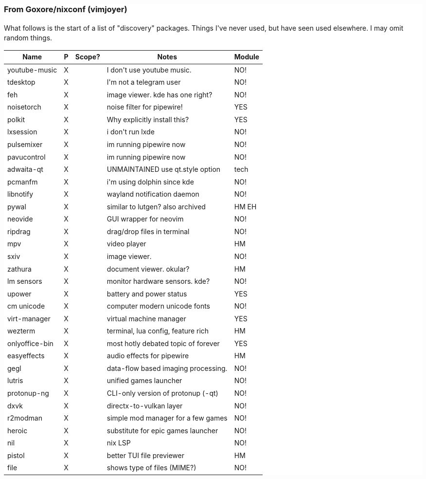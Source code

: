 
### From Goxore/nixconf (vimjoyer)
What follows is the start of a list of "discovery" packages. Things I've never used, but have seen used elsewhere. I may omit random things.

| Name          | P | Scope? | Notes                                | Module |
|---------------|---|--------|--------------------------------------|--------|
| youtube-music | X |        | I don't use youtube music.           | NO!    |
| tdesktop      | X |        | I'm not a telegram user              | NO!    |
| feh           | X |        | image viewer. kde has one right?     | NO!    |
| noisetorch    | X |        | noise filter for pipewire!           | YES    |
| polkit        | X |        | Why explicitly install this?         | YES    |
| lxsession     | X |        | i don't run lxde                     | NO!    |
| pulsemixer    | X |        | im running pipewire now              | NO!    |
| pavucontrol   | X |        | im running pipewire now              | NO!    |
| adwaita-qt    | X |        | UNMAINTAINED use qt.style option     | tech   |
| pcmanfm       | X |        | i'm using dolphin since kde          | NO!    |
| libnotify     | X |        | wayland notification daemon          | NO!    |
| pywal         | X |        | similar to lutgen? also archived     | HM EH  |
| neovide       | X |        | GUI wrapper for neovim               | NO!    |
| ripdrag       | X |        | drag/drop files in terminal          | NO!    |
| mpv           | X |        | video player                         | HM     |
| sxiv          | X |        | image viewer.                        | NO!    |
| zathura       | X |        | document viewer. okular?             | HM     |
| lm sensors    | X |        | monitor hardware sensors. kde?       | NO!    |
| upower        | X |        | battery and power status             | YES    |
| cm unicode    | X |        | computer modern unicode fonts        | NO!    |
| virt-manager  | X |        | virtual machine manager              | YES    |
| wezterm       | X |        | terminal, lua config, feature rich   | HM     |
| onlyoffice-bin| X |        | most hotly debated topic of forever  | YES    |
| easyeffects   | X |        | audio effects for pipewire           | HM     |
| gegl          | X |        | data-flow based imaging processing.  | NO!    |
| lutris        | X |        | unified games launcher               | NO!    |
| protonup-ng   | X |        | CLI-only version of protonup (-qt)   | NO!    |
| dxvk          | X |        | directx-to-vulkan layer              | NO!    |
| r2modman      | X |        | simple mod manager for a few games   | NO!    |
| heroic        | X |        | substitute for epic games launcher   | NO!    |
| nil           | X |        | nix LSP                              | NO!    |
| pistol        | X |        | better TUI file previewer            | HM     |
| file          | X |        | shows type of files (MIME?)          | NO!    |